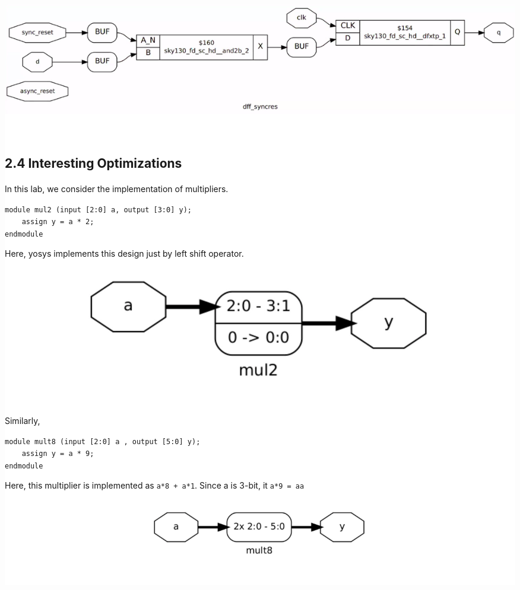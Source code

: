 <p align="center">
  <img src="/Images/Pic20.png">
</p><br>


## 2.4 Interesting Optimizations
In this lab, we consider the implementation of multipliers.
```
module mul2 (input [2:0] a, output [3:0] y);
	assign y = a * 2;
endmodule
```
Here, yosys implements this design just by left shift operator.
<p align="center">
  <img src="/Images/Pic21.png">
</p><br>

Similarly, 
```
module mult8 (input [2:0] a , output [5:0] y);
	assign y = a * 9;
endmodule
```
Here, this multiplier is implemented as `a*8 + a*1`. Since a is 3-bit, it `a*9 = aa`
<p align="center">
  <img src="/Images/Pic22.png">
</p><br>
